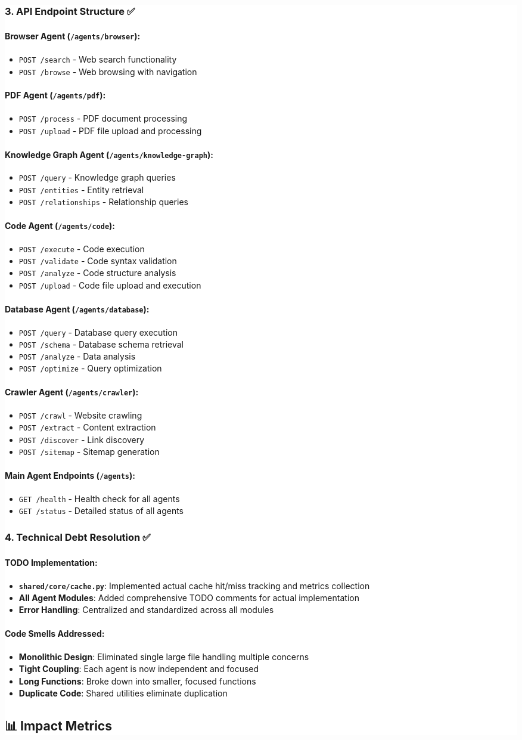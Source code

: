 ### 3. API Endpoint Structure ✅

#### Browser Agent (`/agents/browser`):
- `POST /search` - Web search functionality
- `POST /browse` - Web browsing with navigation

#### PDF Agent (`/agents/pdf`):
- `POST /process` - PDF document processing
- `POST /upload` - PDF file upload and processing

#### Knowledge Graph Agent (`/agents/knowledge-graph`):
- `POST /query` - Knowledge graph queries
- `POST /entities` - Entity retrieval
- `POST /relationships` - Relationship queries

#### Code Agent (`/agents/code`):
- `POST /execute` - Code execution
- `POST /validate` - Code syntax validation
- `POST /analyze` - Code structure analysis
- `POST /upload` - Code file upload and execution

#### Database Agent (`/agents/database`):
- `POST /query` - Database query execution
- `POST /schema` - Database schema retrieval
- `POST /analyze` - Data analysis
- `POST /optimize` - Query optimization

#### Crawler Agent (`/agents/crawler`):
- `POST /crawl` - Website crawling
- `POST /extract` - Content extraction
- `POST /discover` - Link discovery
- `POST /sitemap` - Sitemap generation

#### Main Agent Endpoints (`/agents`):
- `GET /health` - Health check for all agents
- `GET /status` - Detailed status of all agents

### 4. Technical Debt Resolution ✅

#### TODO Implementation:
- **`shared/core/cache.py`**: Implemented actual cache hit/miss tracking and metrics collection
- **All Agent Modules**: Added comprehensive TODO comments for actual implementation
- **Error Handling**: Centralized and standardized across all modules

#### Code Smells Addressed:
- **Monolithic Design**: Eliminated single large file handling multiple concerns
- **Tight Coupling**: Each agent is now independent and focused
- **Long Functions**: Broke down into smaller, focused functions
- **Duplicate Code**: Shared utilities eliminate duplication

## 📊 Impact Metrics
